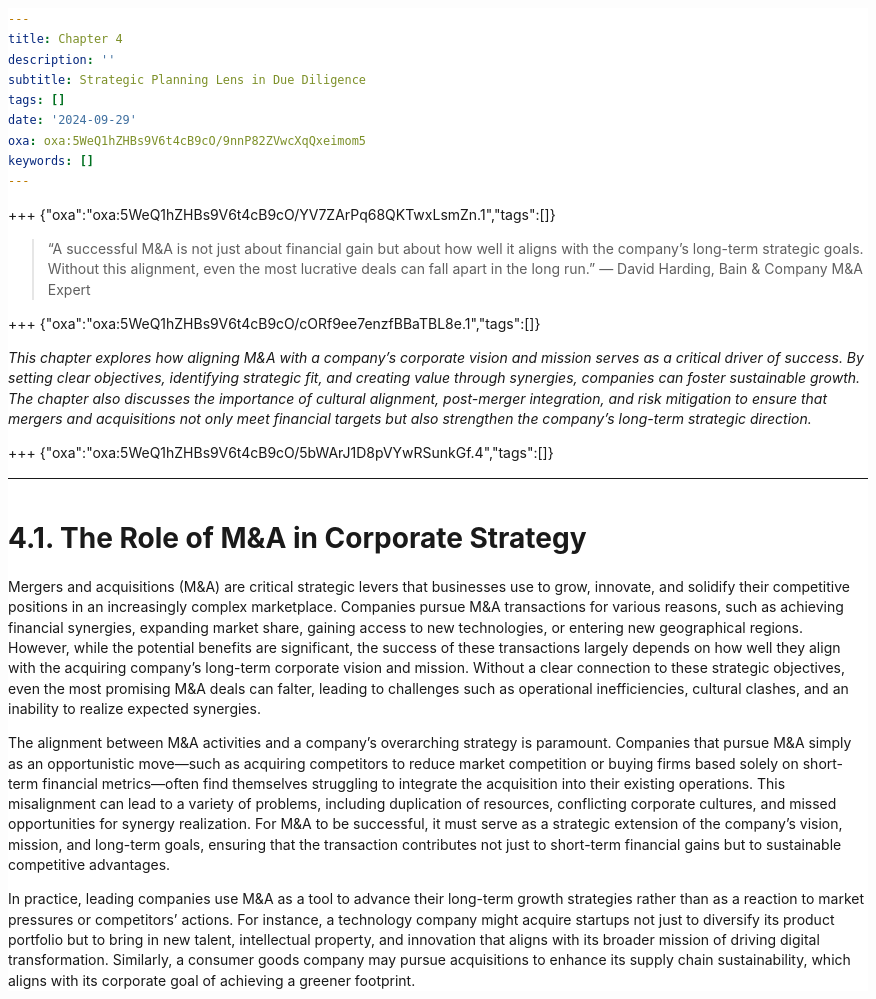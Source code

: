 ```yaml
---
title: Chapter 4
description: ''
subtitle: Strategic Planning Lens in Due Diligence
tags: []
date: '2024-09-29'
oxa: oxa:5WeQ1hZHBs9V6t4cB9cO/9nnP82ZVwcXqQxeimom5
keywords: []
---
```


+++ {"oxa":"oxa:5WeQ1hZHBs9V6t4cB9cO/YV7ZArPq68QKTwxLsmZn.1","tags":[]}

> “A successful M&A is not just about financial gain but about how well it aligns with the company’s long-term strategic goals. Without this alignment, even the most lucrative deals can fall apart in the long run.” — David Harding, Bain & Company M&A Expert

+++ {"oxa":"oxa:5WeQ1hZHBs9V6t4cB9cO/cORf9ee7enzfBBaTBL8e.1","tags":[]}

*This chapter explores how aligning M&A with a company’s corporate vision and mission serves as a critical driver of success. By setting clear objectives, identifying strategic fit, and creating value through synergies, companies can foster sustainable growth. The chapter also discusses the importance of cultural alignment, post-merger integration, and risk mitigation to ensure that mergers and acquisitions not only meet financial targets but also strengthen the company’s long-term strategic direction.*

+++ {"oxa":"oxa:5WeQ1hZHBs9V6t4cB9cO/5bWArJ1D8pVYwRSunkGf.4","tags":[]}

---

# 4.1. The Role of M&A in Corporate Strategy

Mergers and acquisitions (M&A) are critical strategic levers that businesses use to grow, innovate, and solidify their competitive positions in an increasingly complex marketplace. Companies pursue M&A transactions for various reasons, such as achieving financial synergies, expanding market share, gaining access to new technologies, or entering new geographical regions. However, while the potential benefits are significant, the success of these transactions largely depends on how well they align with the acquiring company’s long-term corporate vision and mission. Without a clear connection to these strategic objectives, even the most promising M&A deals can falter, leading to challenges such as operational inefficiencies, cultural clashes, and an inability to realize expected synergies.

The alignment between M&A activities and a company’s overarching strategy is paramount. Companies that pursue M&A simply as an opportunistic move—such as acquiring competitors to reduce market competition or buying firms based solely on short-term financial metrics—often find themselves struggling to integrate the acquisition into their existing operations. This misalignment can lead to a variety of problems, including duplication of resources, conflicting corporate cultures, and missed opportunities for synergy realization. For M&A to be successful, it must serve as a strategic extension of the company’s vision, mission, and long-term goals, ensuring that the transaction contributes not just to short-term financial gains but to sustainable competitive advantages.

In practice, leading companies use M&A as a tool to advance their long-term growth strategies rather than as a reaction to market pressures or competitors’ actions. For instance, a technology company might acquire startups not just to diversify its product portfolio but to bring in new talent, intellectual property, and innovation that aligns with its broader mission of driving digital transformation. Similarly, a consumer goods company may pursue acquisitions to enhance its supply chain sustainability, which aligns with its corporate goal of achieving a greener footprint.
